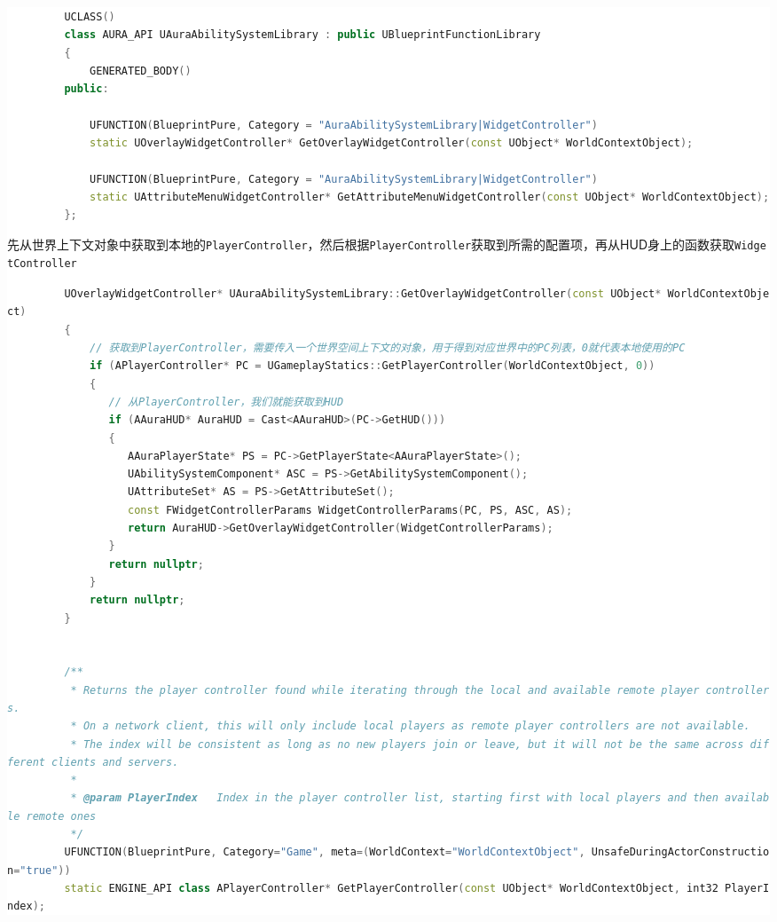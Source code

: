 ```C++
         UCLASS()
         class AURA_API UAuraAbilitySystemLibrary : public UBlueprintFunctionLibrary
         {
             GENERATED_BODY()
         public:

             UFUNCTION(BlueprintPure, Category = "AuraAbilitySystemLibrary|WidgetController")
             static UOverlayWidgetController* GetOverlayWidgetController(const UObject* WorldContextObject);

             UFUNCTION(BlueprintPure, Category = "AuraAbilitySystemLibrary|WidgetController")
             static UAttributeMenuWidgetController* GetAttributeMenuWidgetController(const UObject* WorldContextObject);
         };
```

​
先从世界上下文对象中获取到本地的`PlayerController`，然后根据`PlayerController`获取到所需的配置项，再从HUD身上的函数获取`WidgetController`

```C++
         UOverlayWidgetController* UAuraAbilitySystemLibrary::GetOverlayWidgetController(const UObject* WorldContextObject)
         {
             // 获取到PlayerController，需要传入一个世界空间上下文的对象，用于得到对应世界中的PC列表，0就代表本地使用的PC
             if (APlayerController* PC = UGameplayStatics::GetPlayerController(WorldContextObject, 0))
             {
                // 从PlayerController，我们就能获取到HUD
                if (AAuraHUD* AuraHUD = Cast<AAuraHUD>(PC->GetHUD()))
                {
                   AAuraPlayerState* PS = PC->GetPlayerState<AAuraPlayerState>();
                   UAbilitySystemComponent* ASC = PS->GetAbilitySystemComponent();
                   UAttributeSet* AS = PS->GetAttributeSet();
                   const FWidgetControllerParams WidgetControllerParams(PC, PS, ASC, AS);
                   return AuraHUD->GetOverlayWidgetController(WidgetControllerParams);
                }
                return nullptr;
             }
             return nullptr;
         }


         /**
          * Returns the player controller found while iterating through the local and available remote player controllers.
          * On a network client, this will only include local players as remote player controllers are not available.
          * The index will be consistent as long as no new players join or leave, but it will not be the same across different clients and servers.
          *
          * @param PlayerIndex   Index in the player controller list, starting first with local players and then available remote ones
          */
         UFUNCTION(BlueprintPure, Category="Game", meta=(WorldContext="WorldContextObject", UnsafeDuringActorConstruction="true"))
         static ENGINE_API class APlayerController* GetPlayerController(const UObject* WorldContextObject, int32 PlayerIndex);
```
